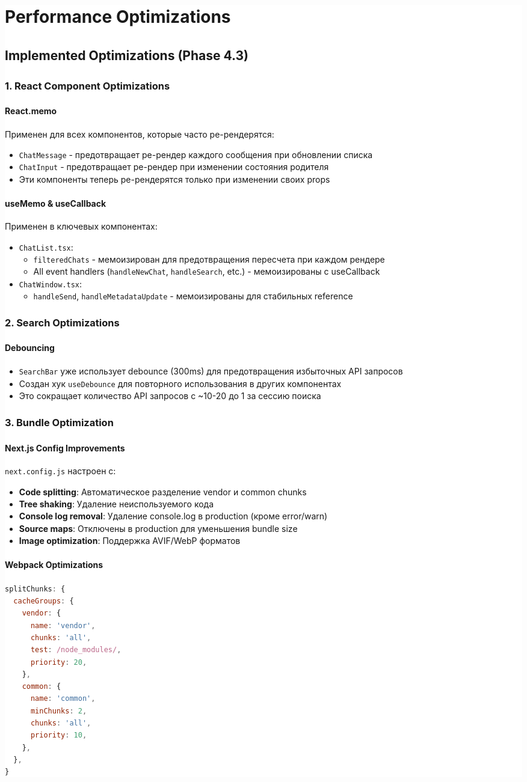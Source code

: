 # Performance Optimizations

## Implemented Optimizations (Phase 4.3)

### 1. React Component Optimizations

#### React.memo
Применен для всех компонентов, которые часто ре-рендерятся:
- `ChatMessage` - предотвращает ре-рендер каждого сообщения при обновлении списка
- `ChatInput` - предотвращает ре-рендер при изменении состояния родителя
- Эти компоненты теперь ре-рендерятся только при изменении своих props

#### useMemo & useCallback
Применен в ключевых компонентах:
- `ChatList.tsx`:
  - `filteredChats` - мемоизирован для предотвращения пересчета при каждом рендере
  - All event handlers (`handleNewChat`, `handleSearch`, etc.) - мемоизированы с useCallback
- `ChatWindow.tsx`:
  - `handleSend`, `handleMetadataUpdate` - мемоизированы для стабильных reference

### 2. Search Optimizations

#### Debouncing
- `SearchBar` уже использует debounce (300ms) для предотвращения избыточных API запросов
- Создан хук `useDebounce` для повторного использования в других компонентах
- Это сокращает количество API запросов с ~10-20 до 1 за сессию поиска

### 3. Bundle Optimization

#### Next.js Config Improvements
`next.config.js` настроен с:
- **Code splitting**: Автоматическое разделение vendor и common chunks
- **Tree shaking**: Удаление неиспользуемого кода
- **Console log removal**: Удаление console.log в production (кроме error/warn)
- **Source maps**: Отключены в production для уменьшения bundle size
- **Image optimization**: Поддержка AVIF/WebP форматов

#### Webpack Optimizations
```javascript
splitChunks: {
  cacheGroups: {
    vendor: {
      name: 'vendor',
      chunks: 'all',
      test: /node_modules/,
      priority: 20,
    },
    common: {
      name: 'common',
      minChunks: 2,
      chunks: 'all',
      priority: 10,
    },
  },
}
```
